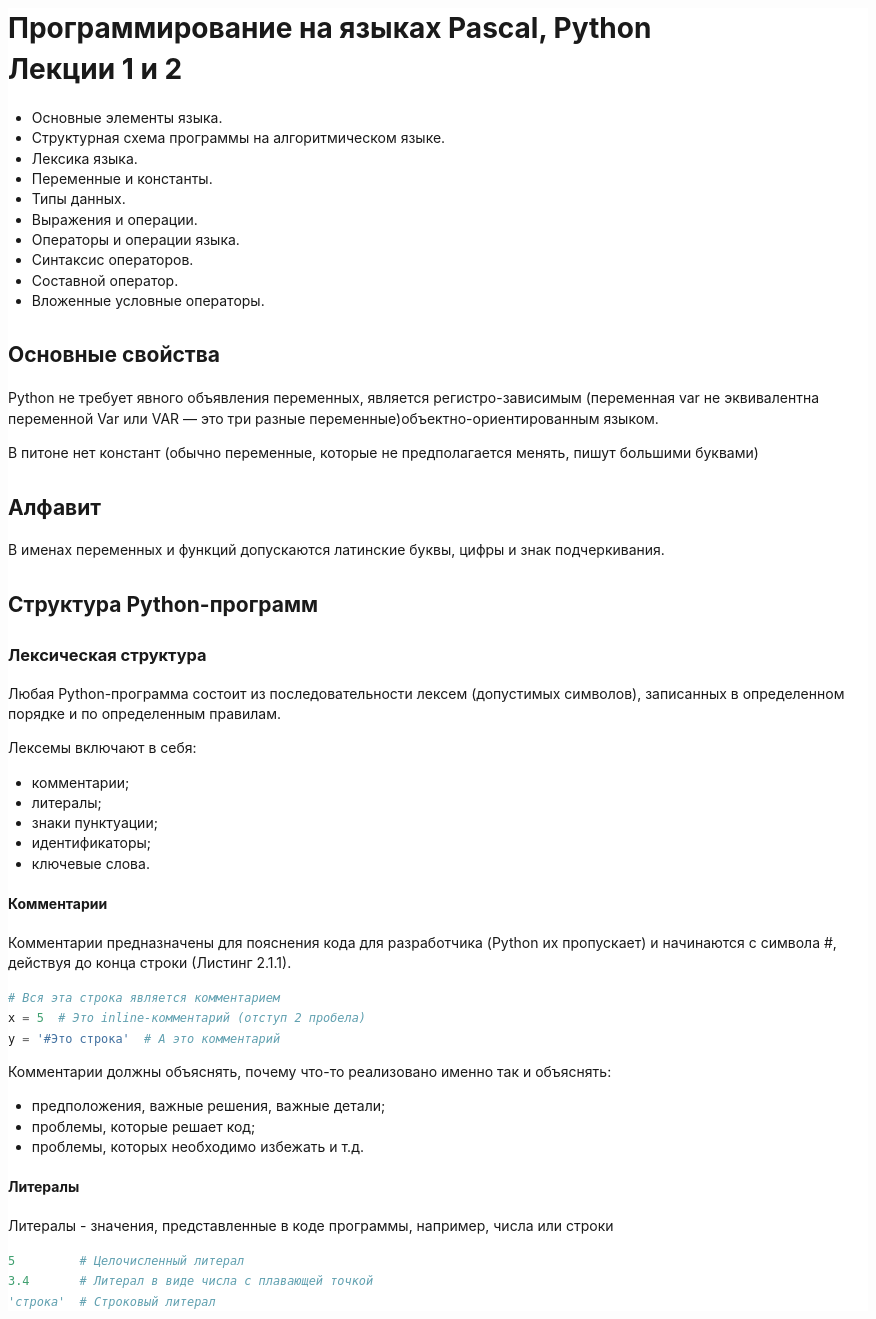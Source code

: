 # Программирование на языках Pascal, Python</br>Лекции 1 и 2
* Основные элементы языка. 
* Структурная схема программы на алгоритмическом языке. 
* Лексика языка. 
* Переменные и константы. 
* Типы данных. 
* Выражения и операции.
* Операторы и операции языка.
* Синтаксис операторов.
* Составной оператор.
* Вложенные условные операторы.

## Основные свойства
Python не требует явного объявления переменных, является регистро-зависимым (переменная var не эквивалентна переменной Var или VAR — это три разные переменные)объектно-ориентированным языком.

В питоне нет констант (обычно переменные, которые не предполагается менять, пишут большими буквами)

## Алфавит
В именах переменных и функций допускаются латинские буквы, цифры и знак подчеркивания.

## Структура Python-программ
### Лексическая структура
Любая Python-программа состоит из последовательности лексем (допустимых символов), записанных в определенном порядке и по определенным правилам.

Лексемы включают в себя:
* комментарии;
* литералы;
* знаки пунктуации;
* идентификаторы;
* ключевые слова.

#### Комментарии
Комментарии предназначены для пояснения кода для разработчика (Python их пропускает) и начинаются с символа #, действуя до конца строки (Листинг 2.1.1).
```python
# Вся эта строка является комментарием
x = 5  # Это inline-комментарий (отступ 2 пробела)
y = '#Это строка'  # А это комментарий
```
Комментарии должны объяснять, почему что-то реализовано именно так и объяснять:
* предположения, важные решения, важные детали;
* проблемы, которые решает код;
* проблемы, которых необходимо избежать и т.д.

#### Литералы
Литералы - значения, представленные в коде программы, например, числа или строки 
```python
5         # Целочисленный литерал
3.4       # Литерал в виде числа с плавающей точкой
'строка'  # Строковый литерал
```
